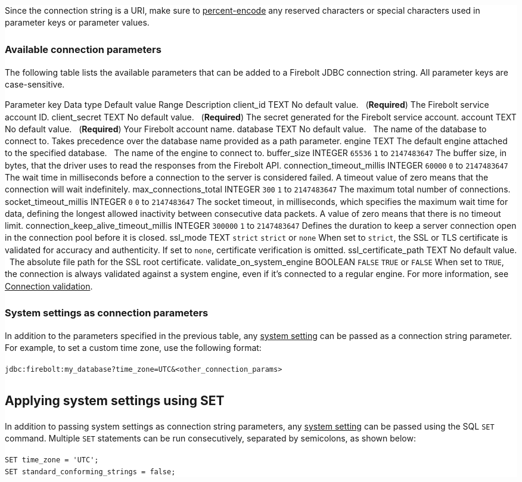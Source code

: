 Since the connection string is a URI, make sure to [percent-encode](https://en.wikipedia.org/wiki/Percent-encoding) any reserved characters or special characters used in parameter keys or parameter values.

### [](#available-connection-parameters)Available connection parameters

The following table lists the available parameters that can be added to a Firebolt JDBC connection string. All parameter keys are case-sensitive.

Parameter key Data type Default value Range Description client\_id TEXT No default value.   (**Required**) The Firebolt service account ID. client\_secret TEXT No default value.   (**Required**) The secret generated for the Firebolt service account. account TEXT No default value.   (**Required**) Your Firebolt account name. database TEXT No default value.   The name of the database to connect to. Takes precedence over the database name provided as a path parameter. engine TEXT The default engine attached to the specified database.   The name of the engine to connect to. buffer\_size INTEGER `65536` `1` to `2147483647` The buffer size, in bytes, that the driver uses to read the responses from the Firebolt API. connection\_timeout\_millis INTEGER `60000` `0` to `2147483647` The wait time in milliseconds before a connection to the server is considered failed. A timeout value of zero means that the connection will wait indefinitely. max\_connections\_total INTEGER `300` `1` to `2147483647` The maximum total number of connections. socket\_timeout\_millis INTEGER `0` `0` to `2147483647` The socket timeout, in milliseconds, which specifies the maximum wait time for data, defining the longest allowed inactivity between consecutive data packets. A value of zero means that there is no timeout limit. connection\_keep\_alive\_timeout\_millis INTEGER `300000` `1` to `2147483647` Defines the duration to keep a server connection open in the connection pool before it is closed. ssl\_mode TEXT `strict` `strict` or `none` When set to `strict`, the SSL or TLS certificate is validated for accuracy and authenticity. If set to `none`, certificate verification is omitted. ssl\_certificate\_path TEXT No default value.   The absolute file path for the SSL root certificate. validate\_on\_system\_engine BOOLEAN `FALSE` `TRUE` or `FALSE` When set to `TRUE`, the connection is always validated against a system engine, even if it’s connected to a regular engine. For more information, see [Connection validation](#connection-validation).

### [](#system-settings-as-connection-parameters)System settings as connection parameters

In addition to the parameters specified in the previous table, any [system setting](/Reference/system-settings.html) can be passed as a connection string parameter. For example, to set a custom time zone, use the following format:

```
jdbc:firebolt:my_database?time_zone=UTC&<other_connection_params>
```

## [](#applying-system-settings-using-set)Applying system settings using SET

In addition to passing system settings as connection string parameters, any [system setting](/Reference/system-settings.html) can be passed using the SQL `SET` command. Multiple `SET` statements can be run consecutively, separated by semicolons, as shown below:

```
SET time_zone = 'UTC';
SET standard_conforming_strings = false;
```
